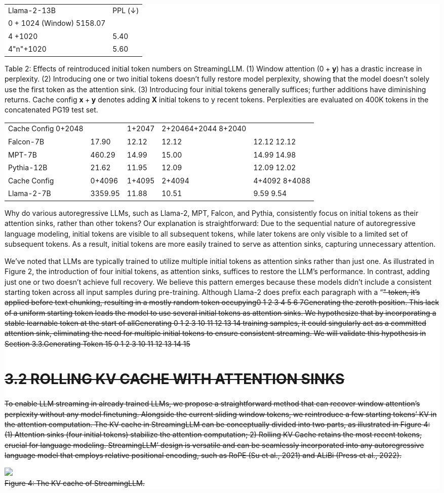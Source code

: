 <table><tr><td>Llama-2-13B</td><td>PPL (↓)</td></tr><tr><td>0 + 1024 (Window) 5158.07</td><td></td></tr><tr><td>4 +1020</td><td>5.40</td></tr><tr><td>4&quot;n&quot;+1020</td><td>5.60</td></tr></table>

Table 2: Effects of reintroduced initial token numbers on StreamingLLM. (1) Window attention $\left( 0 { + } \mathbf { y } \right)$ has a drastic increase in perplexity. (2) Introducing one or two initial tokens doesn’t fully restore model perplexity, showing that the model doesn’t solely use the first token as the attention sink. (3) Introducing four initial tokens generally suffices; further additions have diminishing returns. Cache config $\mathbf { \boldsymbol { x } } + \mathbf { \boldsymbol { y } }$ denotes adding $\mathbf { X }$ initial tokens to y recent tokens. Perplexities are evaluated on 400K tokens in the concatenated PG19 test set.   

<table><tr><td>Cache Config 0+2048</td><td></td><td>1+2047</td><td>2+20464+2044 8+2040</td><td></td></tr><tr><td>Falcon-7B</td><td>17.90</td><td>12.12</td><td>12.12</td><td>12.12 12.12</td></tr><tr><td>MPT-7B</td><td>460.29</td><td>14.99</td><td>15.00</td><td>14.99 14.98</td></tr><tr><td>Pythia-12B</td><td>21.62</td><td>11.95</td><td>12.09</td><td>12.09 12.02</td></tr><tr><td>Cache Config</td><td>0+4096</td><td>1+4095</td><td>2+4094</td><td>4+4092 8+4088</td></tr><tr><td>Llama-2-7B</td><td>3359.95</td><td>11.88</td><td>10.51</td><td>9.59 9.54</td></tr></table>

Why do various autoregressive LLMs, such as Llama-2, MPT, Falcon, and Pythia, consistently focus on initial tokens as their attention sinks, rather than other tokens? Our explanation is straightforward: Due to the sequential nature of autoregressive language modeling, initial tokens are visible to all subsequent tokens, while later tokens are only visible to a limited set of subsequent tokens. As a result, initial tokens are more easily trained to serve as attention sinks, capturing unnecessary attention.

We’ve noted that LLMs are typically trained to utilize multiple initial tokens as attention sinks rather than just one. As illustrated in Figure 2, the introduction of four initial tokens, as attention sinks, suffices to restore the LLM’s performance. In contrast, adding just one or two doesn’t achieve full recovery. We believe this pattern emerges because these models didn’t include a consistent starting token across all input samples during pre-training. Although Llama-2 does prefix each paragraph with a “<s>" token, it’s applied before text chunking, resulting in a mostly random token occupying0 1 2 3 4 5 6 7Generating the zeroth position. This lack of a uniform starting token leads the model to use several initial tokens as attention sinks. We hypothesize that by incorporating a stable learnable token at the start of allGenerating  0 1 2 3 10 11 12 13 14 training samples, it could singularly act as a committed attention sink, eliminating the need for multiple initial tokens to ensure consistent streaming. We will validate this hypothesis in Section 3.3.Generating Token 15 0 1 2 3 10 11 12 13 14 15

# 3.2 ROLLING KV CACHE WITH ATTENTION SINKS

To enable LLM streaming in already trained LLMs, we propose a straightforward method that can recover window attention’s perplexity without any model finetuning. Alongside the current sliding window tokens, we reintroduce a few starting tokens’ KV in the attention computation. The KV cache in StreamingLLM can be conceptually divided into two parts, as illustrated in Figure 4: (1) Attention sinks (four initial tokens) stabilize the attention computation; 2) Rolling KV Cache retains the most recent tokens, crucial for language modeling. StreamingLLM’ design is versatile and can be seamlessly incorporated into any autoregressive language model that employs relative positional encoding, such as RoPE (Su et al., 2021) and ALiBi (Press et al., 2022).

![](images/22d40a8983c2da785502f5f72657f851640d275f1024a08dd9026927a0f9cf7d.jpg)  
Figure 4: The KV cache of StreamingLLM.
